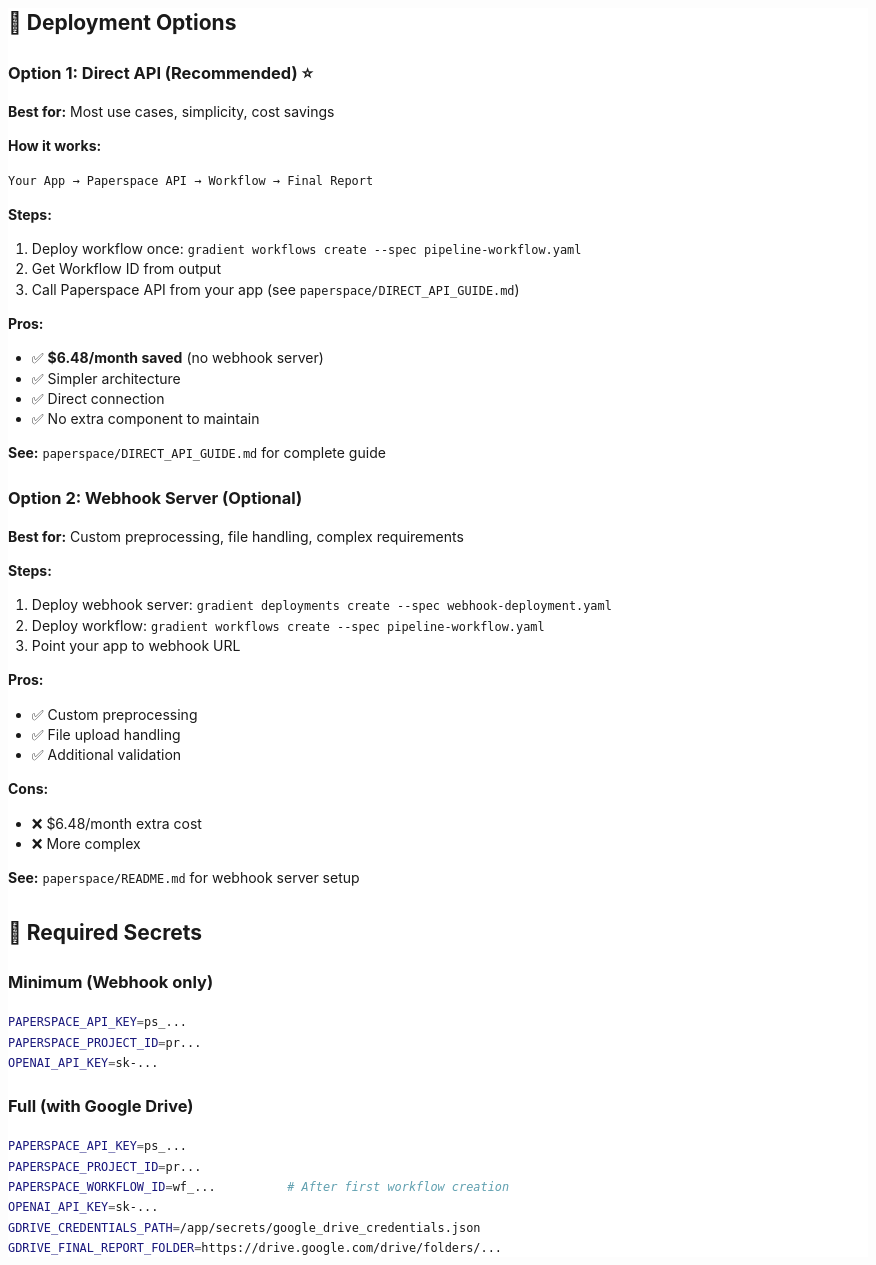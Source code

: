 ## 🚀 Deployment Options

### Option 1: Direct API (Recommended) ⭐

**Best for:** Most use cases, simplicity, cost savings

**How it works:**
```
Your App → Paperspace API → Workflow → Final Report
```

**Steps:**
1. Deploy workflow once: `gradient workflows create --spec pipeline-workflow.yaml`
2. Get Workflow ID from output
3. Call Paperspace API from your app (see `paperspace/DIRECT_API_GUIDE.md`)

**Pros:**
- ✅ **$6.48/month saved** (no webhook server)
- ✅ Simpler architecture
- ✅ Direct connection
- ✅ No extra component to maintain

**See:** `paperspace/DIRECT_API_GUIDE.md` for complete guide

### Option 2: Webhook Server (Optional)

**Best for:** Custom preprocessing, file handling, complex requirements

**Steps:**
1. Deploy webhook server: `gradient deployments create --spec webhook-deployment.yaml`
2. Deploy workflow: `gradient workflows create --spec pipeline-workflow.yaml`
3. Point your app to webhook URL

**Pros:**
- ✅ Custom preprocessing
- ✅ File upload handling
- ✅ Additional validation

**Cons:**
- ❌ $6.48/month extra cost
- ❌ More complex

**See:** `paperspace/README.md` for webhook server setup

## 🔐 Required Secrets

### Minimum (Webhook only)
```bash
PAPERSPACE_API_KEY=ps_...
PAPERSPACE_PROJECT_ID=pr...
OPENAI_API_KEY=sk-...
```

### Full (with Google Drive)
```bash
PAPERSPACE_API_KEY=ps_...
PAPERSPACE_PROJECT_ID=pr...
PAPERSPACE_WORKFLOW_ID=wf_...          # After first workflow creation
OPENAI_API_KEY=sk-...
GDRIVE_CREDENTIALS_PATH=/app/secrets/google_drive_credentials.json
GDRIVE_FINAL_REPORT_FOLDER=https://drive.google.com/drive/folders/...
```

